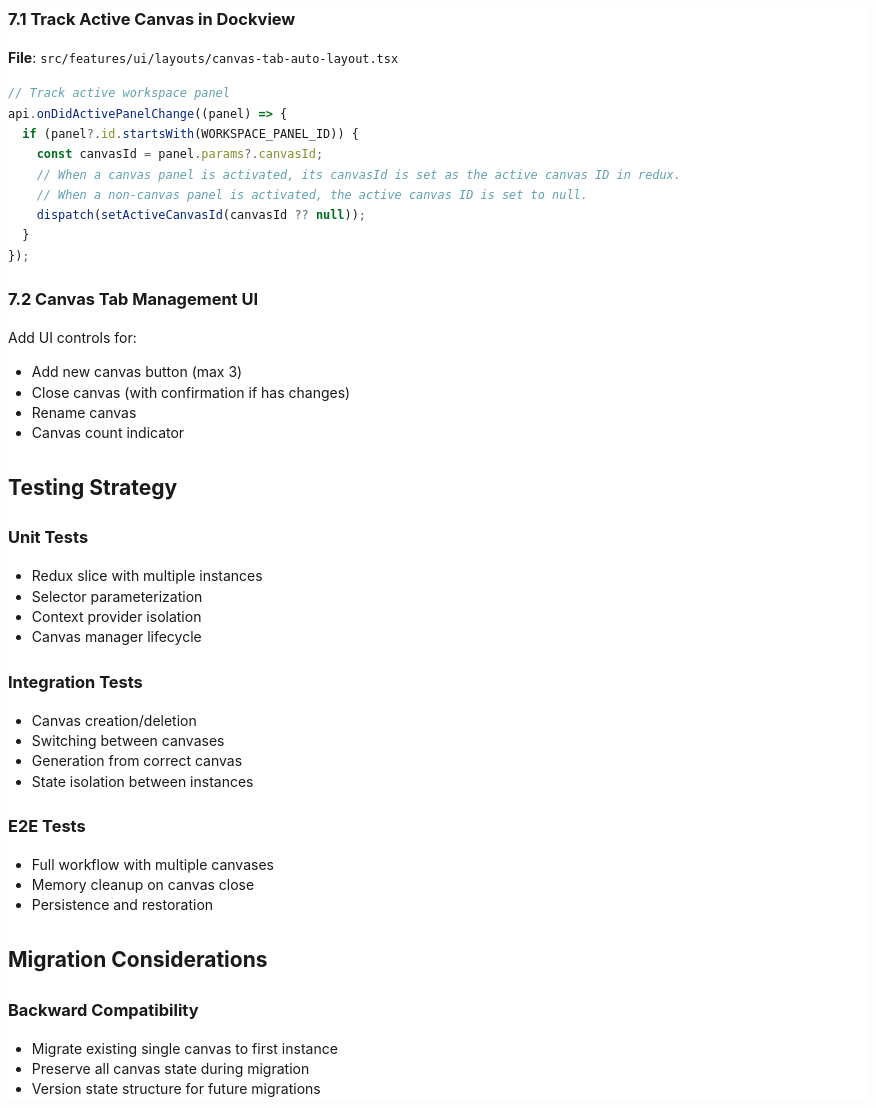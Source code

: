 ### 7.1 Track Active Canvas in Dockview

**File**: `src/features/ui/layouts/canvas-tab-auto-layout.tsx`

```typescript
// Track active workspace panel
api.onDidActivePanelChange((panel) => {
  if (panel?.id.startsWith(WORKSPACE_PANEL_ID)) {
    const canvasId = panel.params?.canvasId;
    // When a canvas panel is activated, its canvasId is set as the active canvas ID in redux.
    // When a non-canvas panel is activated, the active canvas ID is set to null.
    dispatch(setActiveCanvasId(canvasId ?? null));
  }
});
```

### 7.2 Canvas Tab Management UI

Add UI controls for:
- Add new canvas button (max 3)
- Close canvas (with confirmation if has changes)
- Rename canvas
- Canvas count indicator

## Testing Strategy

### Unit Tests
- Redux slice with multiple instances
- Selector parameterization
- Context provider isolation
- Canvas manager lifecycle

### Integration Tests
- Canvas creation/deletion
- Switching between canvases
- Generation from correct canvas
- State isolation between instances

### E2E Tests
- Full workflow with multiple canvases
- Memory cleanup on canvas close
- Persistence and restoration

## Migration Considerations

### Backward Compatibility
- Migrate existing single canvas to first instance
- Preserve all canvas state during migration
- Version state structure for future migrations
